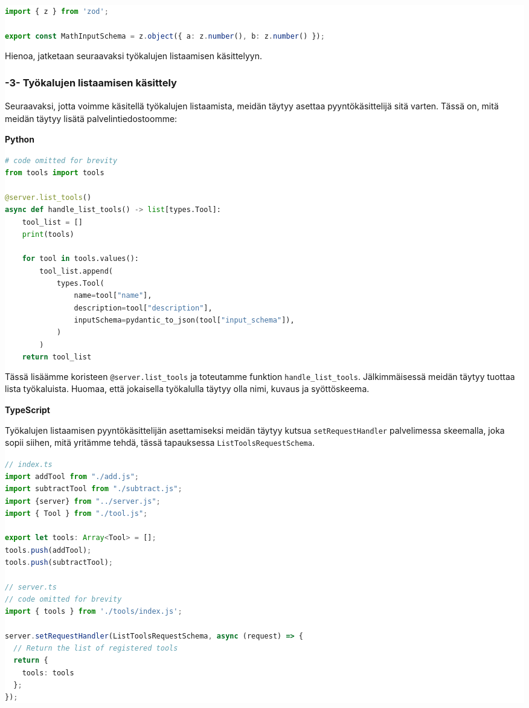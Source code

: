 ```typescript
import { z } from 'zod';

export const MathInputSchema = z.object({ a: z.number(), b: z.number() });
```

Hienoa, jatketaan seuraavaksi työkalujen listaamisen käsittelyyn.

### -3- Työkalujen listaamisen käsittely

Seuraavaksi, jotta voimme käsitellä työkalujen listaamista, meidän täytyy asettaa pyyntökäsittelijä sitä varten. Tässä on, mitä meidän täytyy lisätä palvelintiedostoomme:

**Python**

```python
# code omitted for brevity
from tools import tools

@server.list_tools()
async def handle_list_tools() -> list[types.Tool]:
    tool_list = []
    print(tools)

    for tool in tools.values():
        tool_list.append(
            types.Tool(
                name=tool["name"],
                description=tool["description"],
                inputSchema=pydantic_to_json(tool["input_schema"]),
            )
        )
    return tool_list
```

Tässä lisäämme koristeen `@server.list_tools` ja toteutamme funktion `handle_list_tools`. Jälkimmäisessä meidän täytyy tuottaa lista työkaluista. Huomaa, että jokaisella työkalulla täytyy olla nimi, kuvaus ja syöttöskeema.

**TypeScript**

Työkalujen listaamisen pyyntökäsittelijän asettamiseksi meidän täytyy kutsua `setRequestHandler` palvelimessa skeemalla, joka sopii siihen, mitä yritämme tehdä, tässä tapauksessa `ListToolsRequestSchema`.

```typescript
// index.ts
import addTool from "./add.js";
import subtractTool from "./subtract.js";
import {server} from "../server.js";
import { Tool } from "./tool.js";

export let tools: Array<Tool> = [];
tools.push(addTool);
tools.push(subtractTool);

// server.ts
// code omitted for brevity
import { tools } from './tools/index.js';

server.setRequestHandler(ListToolsRequestSchema, async (request) => {
  // Return the list of registered tools
  return {
    tools: tools
  };
});
```
